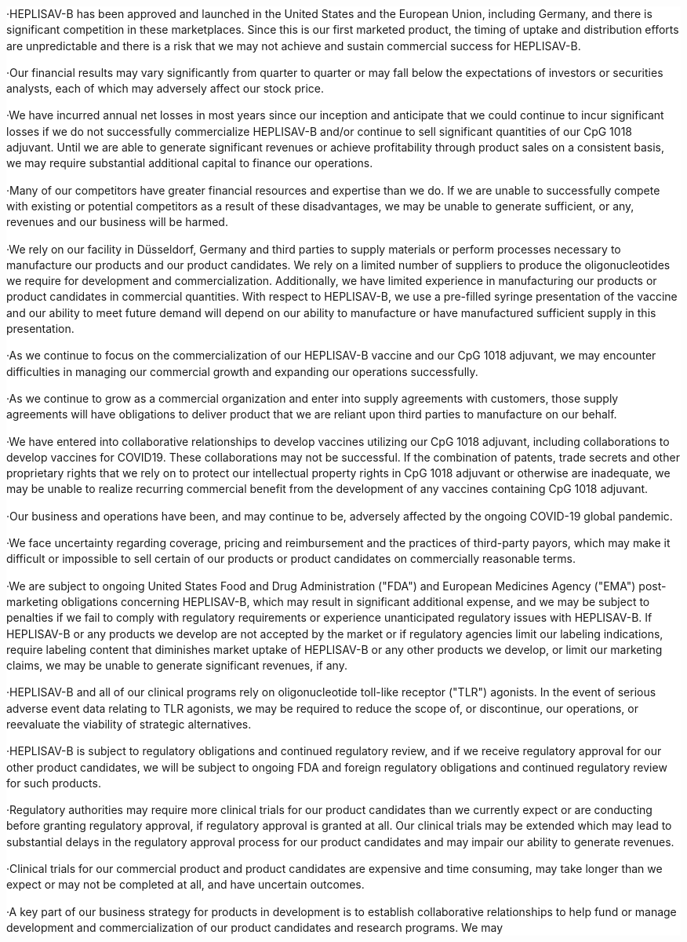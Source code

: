 <p>·HEPLISAV-B has been approved and launched in the United States and the European Union, including Germany, and there is significant competition in these marketplaces. Since this is our first marketed product, the timing of uptake and distribution efforts are unpredictable and there is a risk that we may not achieve and sustain commercial success for HEPLISAV-B.</p>
<p>·Our financial results may vary significantly from quarter to quarter or may fall below the expectations of investors or securities analysts, each of which may adversely affect our stock price.</p>
<p>·We have incurred annual net losses in most years since our inception and anticipate that we could continue to incur significant losses if we do not successfully commercialize HEPLISAV-B and/or continue to sell significant quantities of our CpG 1018 adjuvant. Until we are able to generate significant revenues or achieve profitability through product sales on a consistent basis, we may require substantial additional capital to finance our operations.</p>
<p>·Many of our competitors have greater financial resources and expertise than we do. If we are unable to successfully compete with existing or potential competitors as a result of these disadvantages, we may be unable to generate sufficient, or any, revenues and our business will be harmed.</p>
<p>·We rely on our facility in Düsseldorf, Germany and third parties to supply materials or perform processes necessary to manufacture our products and our product candidates. We rely on a limited number of suppliers to produce the oligonucleotides we require for development and commercialization. Additionally, we have limited experience in manufacturing our products or product candidates in commercial quantities. With respect to HEPLISAV-B, we use a pre-filled syringe presentation of the vaccine and our ability to meet future demand will depend on our ability to manufacture or have manufactured sufficient supply in this presentation.</p>
<p>·As we continue to focus on the commercialization of our HEPLISAV-B vaccine and our CpG 1018 adjuvant, we may encounter difficulties in managing our commercial growth and expanding our operations successfully.</p>
<p>·As we continue to grow as a commercial organization and enter into supply agreements with customers, those supply agreements will have obligations to deliver product that we are reliant upon third parties to manufacture on our behalf.</p>
<p>·We have entered into collaborative relationships to develop vaccines utilizing our CpG 1018 adjuvant, including collaborations to develop vaccines for COVID19. These collaborations may not be successful. If the combination of patents, trade secrets and other proprietary rights that we rely on to protect our intellectual property rights in CpG 1018 adjuvant or otherwise are inadequate, we may be unable to realize recurring commercial benefit from the development of any vaccines containing CpG 1018 adjuvant.</p>
<p>·Our business and operations have been, and may continue to be, adversely affected by the ongoing COVID-19 global pandemic.</p>
<p>·We face uncertainty regarding coverage, pricing and reimbursement and the practices of third-party payors, which may make it difficult or impossible to sell certain of our products or product candidates on commercially reasonable terms.</p>
<p>·We are subject to ongoing United States Food and Drug Administration ("FDA") and European Medicines Agency ("EMA") post-marketing obligations concerning HEPLISAV-B, which may result in significant additional expense, and we may be subject to penalties if we fail to comply with regulatory requirements or experience unanticipated regulatory issues with HEPLISAV-B. If HEPLISAV-B or any products we develop are not accepted by the market or if regulatory agencies limit our labeling indications, require labeling content that diminishes market uptake of HEPLISAV-B or any other products we develop, or limit our marketing claims, we may be unable to generate significant revenues, if any.</p>
<p>·HEPLISAV-B and all of our clinical programs rely on oligonucleotide toll-like receptor ("TLR") agonists. In the event of serious adverse event data relating to TLR agonists, we may be required to reduce the scope of, or discontinue, our operations, or reevaluate the viability of strategic alternatives.</p>
<p>·HEPLISAV-B is subject to regulatory obligations and continued regulatory review, and if we receive regulatory approval for our other product candidates, we will be subject to ongoing FDA and foreign regulatory obligations and continued regulatory review for such products.</p>
<p>·Regulatory authorities may require more clinical trials for our product candidates than we currently expect or are conducting before granting regulatory approval, if regulatory approval is granted at all. Our clinical trials may be extended which may lead to substantial delays in the regulatory approval process for our product candidates and may impair our ability to generate revenues.</p>
<p>·Clinical trials for our commercial product and product candidates are expensive and time consuming, may take longer than we expect or may not be completed at all, and have uncertain outcomes.</p>
<p>·A key part of our business strategy for products in development is to establish collaborative relationships to help fund or manage development and commercialization of our product candidates and research programs. We may</p>